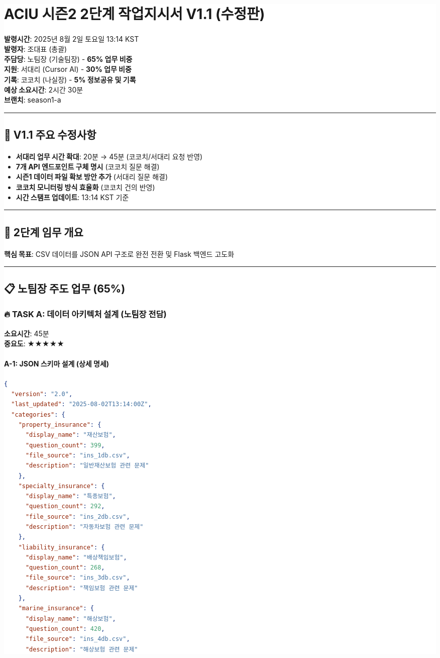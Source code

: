 # ACIU 시즌2 2단계 작업지시서 V1.1 (수정판)

**발령시간**: 2025년 8월 2일 토요일 13:14 KST  
**발령자**: 조대표 (총괄)  
**주담당**: 노팀장 (기술팀장) - **65% 업무 비중**  
**지원**: 서대리 (Cursor AI) - **30% 업무 비중**  
**기록**: 코코치 (나실장) - **5% 정보공유 및 기록**  
**예상 소요시간**: 2시간 30분  
**브랜치**: season1-a

---

## 📝 **V1.1 주요 수정사항**
- **서대리 업무 시간 확대**: 20분 → 45분 (코코치/서대리 요청 반영)
- **7개 API 엔드포인트 구체 명시** (코코치 질문 해결)
- **시즌1 데이터 파일 확보 방안 추가** (서대리 질문 해결)
- **코코치 모니터링 방식 효율화** (코코치 건의 반영)
- **시간 스탬프 업데이트**: 13:14 KST 기준

---

## 🎯 **2단계 임무 개요**
**핵심 목표**: CSV 데이터를 JSON API 구조로 완전 전환 및 Flask 백엔드 고도화

---

## 📋 **노팀장 주도 업무 (65%)**

### **🔥 TASK A: 데이터 아키텍처 설계 (노팀장 전담)**
**소요시간**: 45분  
**중요도**: ★★★★★

#### **A-1: JSON 스키마 설계 (상세 명세)**
```json
{
  "version": "2.0",
  "last_updated": "2025-08-02T13:14:00Z",
  "categories": {
    "property_insurance": {
      "display_name": "재산보험",
      "question_count": 399,
      "file_source": "ins_1db.csv",
      "description": "일반재산보험 관련 문제"
    },
    "specialty_insurance": {
      "display_name": "특종보험", 
      "question_count": 292,
      "file_source": "ins_2db.csv",
      "description": "자동차보험 관련 문제"
    },
    "liability_insurance": {
      "display_name": "배상책임보험",
      "question_count": 268,
      "file_source": "ins_3db.csv",
      "description": "책임보험 관련 문제"
    },
    "marine_insurance": {
      "display_name": "해상보험",
      "question_count": 420,
      "file_source": "ins_4db.csv",
      "description": "해상보험 관련 문제"
```